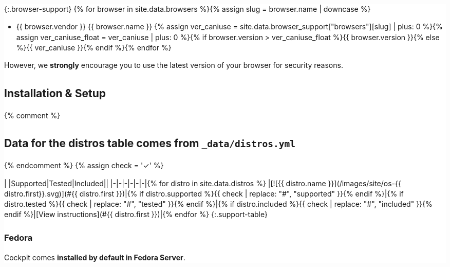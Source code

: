 {:.browser-support}
{% for browser in site.data.browsers %}{%
  assign slug = browser.name | downcase
%}
- {{
  browser.vendor
  }} {{
  browser.name
  }} {%
  assign ver_caniuse = site.data.browser_support["browsers"][slug] | plus: 0
  %}{%
  assign ver_caniuse_float = ver_caniuse | plus: 0
  %}{%
    if browser.version > ver_caniuse_float
  %}{{
    browser.version
  }}{% else %}{{
    ver_caniuse
  }}{%
    endif
  %}{% endfor %}

However, we __strongly__ encourage you to use the latest version of your browser for security reasons.

## Installation & Setup

{% comment %}
## Data for the distros table comes from `_data/distros.yml` ##
{% endcomment %}
{% assign check = '<span aria-label="#">✓</span>' %}

| |Supported|Tested|Included||
|-|-|-|-|-|-|{%
  for distro in site.data.distros
%}
|[![{{ distro.name }}](/images/site/os-{{ distro.first}}.svg)](#{{ distro.first }})|{%
  if distro.supported %}{{ check | replace: "#", "supported" }}{% endif
  %}|{%
  if distro.tested %}{{ check | replace: "#", "tested" }}{% endif
  %}|{%
  if distro.included %}{{ check | replace: "#", "included" }}{% endif
  %}|[View instructions](#{{ distro.first }})|{% endfor %}
{:.support-table}

### Fedora

Cockpit comes **installed by default in Fedora Server**.
